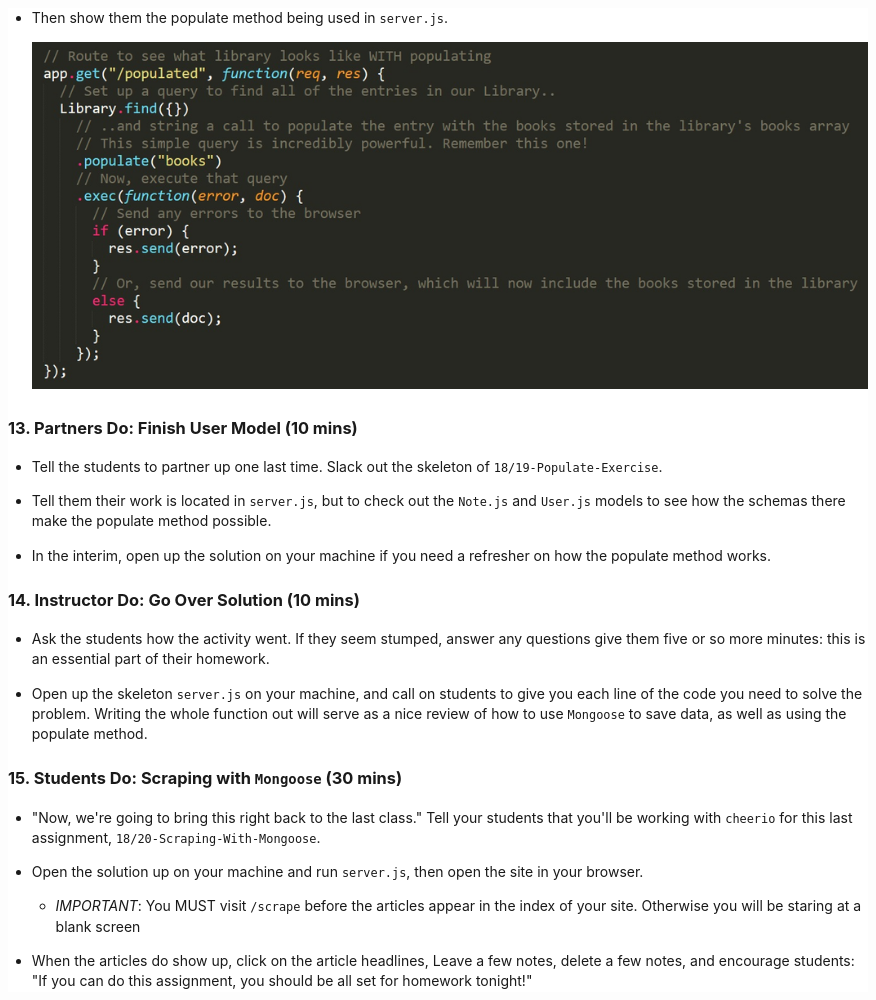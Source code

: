   * Then show them the populate method being used in `server.js`.

    ![13-Populate](Images/13-Populate.jpg)

### 13. Partners Do: Finish User Model (10 mins)

* Tell the students to partner up one last time. Slack out the skeleton of `18/19-Populate-Exercise`.

* Tell them their work is located in `server.js`, but to check out the `Note.js` and `User.js` models to see how the schemas there make the populate method possible.

* In the interim, open up the solution on your machine if you need a refresher on how the populate method works.

### 14. Instructor Do: Go Over Solution (10 mins)

* Ask the students how the activity went. If they seem stumped, answer any questions give them five or so more minutes: this is an essential part of their homework.

* Open up the skeleton `server.js` on your machine, and call on students to give you each line of the code you need to solve the problem. Writing the whole function out will serve as a nice review of how to use `Mongoose` to save data, as well as using the populate method.

### 15. Students Do: Scraping with `Mongoose` (30 mins)

* "Now, we're going to bring this right back to the last class." Tell your students that you'll be working with `cheerio` for this last assignment, `18/20-Scraping-With-Mongoose`.

* Open the solution up on your machine and run `server.js`, then open the site in your browser.

  * _IMPORTANT_: You MUST visit `/scrape` before the articles appear in the index of your site. Otherwise you will be staring at a blank screen

* When the articles do show up, click on the article headlines, Leave a few notes, delete a few notes, and encourage students: "If you can do this assignment, you should be all set for homework tonight!"
